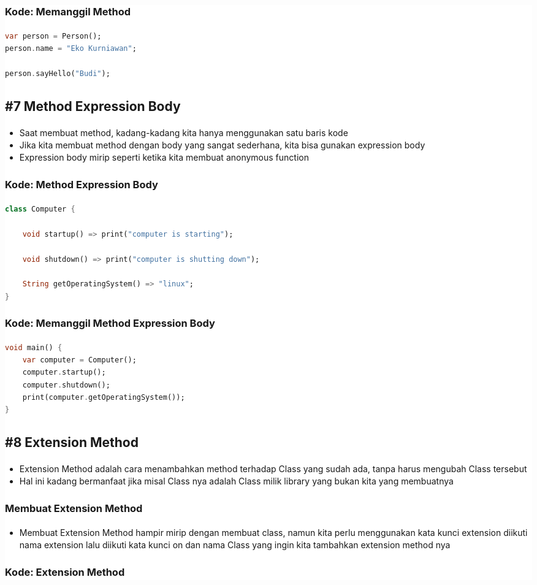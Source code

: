 ### Kode: Memanggil Method

```dart
var person = Person();
person.name = "Eko Kurniawan";

person.sayHello("Budi");
```

## #7 Method Expression Body

- Saat membuat method, kadang-kadang kita hanya menggunakan satu baris kode
- Jika kita membuat method dengan body yang sangat sederhana, kita bisa gunakan expression body
- Expression body mirip seperti ketika kita membuat anonymous function

### Kode: Method Expression Body

```dart
class Computer {

	void startup() => print("computer is starting");

	void shutdown() => print("computer is shutting down");

	String getOperatingSystem() => "linux";
}
```

### Kode: Memanggil Method Expression Body

```dart
void main() {
	var computer = Computer();
	computer.startup();
	computer.shutdown();
	print(computer.getOperatingSystem());
}
```

## #8 Extension Method

- Extension Method adalah cara menambahkan method terhadap Class yang sudah ada, tanpa harus mengubah Class tersebut
- Hal ini kadang bermanfaat jika misal Class nya adalah Class milik library yang bukan kita yang membuatnya

### Membuat Extension Method

- Membuat Extension Method hampir mirip dengan membuat class, namun kita perlu menggunakan kata kunci extension diikuti nama extension lalu diikuti kata kunci on dan nama Class yang ingin kita tambahkan extension method nya

### Kode: Extension Method
